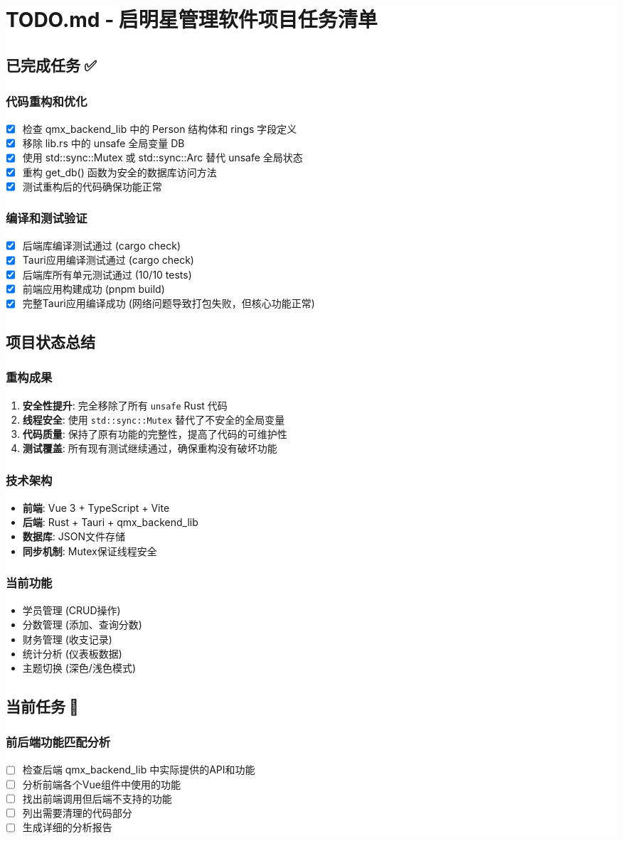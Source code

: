 # TODO.md - 启明星管理软件项目任务清单

## 已完成任务 ✅

### 代码重构和优化
- [x] 检查 qmx_backend_lib 中的 Person 结构体和 rings 字段定义
- [x] 移除 lib.rs 中的 unsafe 全局变量 DB
- [x] 使用 std::sync::Mutex 或 std::sync::Arc 替代 unsafe 全局状态
- [x] 重构 get_db() 函数为安全的数据库访问方法
- [x] 测试重构后的代码确保功能正常

### 编译和测试验证
- [x] 后端库编译测试通过 (cargo check)
- [x] Tauri应用编译测试通过 (cargo check)
- [x] 后端库所有单元测试通过 (10/10 tests)
- [x] 前端应用构建成功 (pnpm build)
- [x] 完整Tauri应用编译成功 (网络问题导致打包失败，但核心功能正常)

## 项目状态总结

### 重构成果
1. **安全性提升**: 完全移除了所有 `unsafe` Rust 代码
2. **线程安全**: 使用 `std::sync::Mutex` 替代了不安全的全局变量
3. **代码质量**: 保持了原有功能的完整性，提高了代码的可维护性
4. **测试覆盖**: 所有现有测试继续通过，确保重构没有破坏功能

### 技术架构
- **前端**: Vue 3 + TypeScript + Vite
- **后端**: Rust + Tauri + qmx_backend_lib
- **数据库**: JSON文件存储
- **同步机制**: Mutex保证线程安全

### 当前功能
- 学员管理 (CRUD操作)
- 分数管理 (添加、查询分数)
- 财务管理 (收支记录)
- 统计分析 (仪表板数据)
- 主题切换 (深色/浅色模式)

## 当前任务 🔄

### 前后端功能匹配分析
- [ ] 检查后端 qmx_backend_lib 中实际提供的API和功能
- [ ] 分析前端各个Vue组件中使用的功能
- [ ] 找出前端调用但后端不支持的功能
- [ ] 列出需要清理的代码部分
- [ ] 生成详细的分析报告
